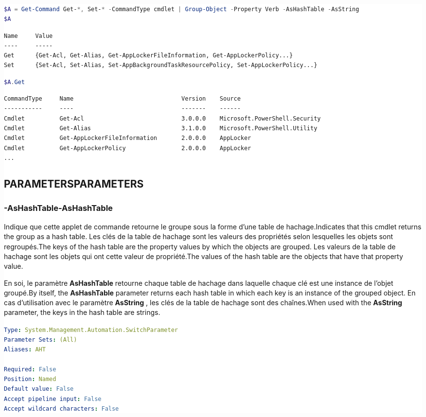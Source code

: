 ```powershell
$A = Get-Command Get-*, Set-* -CommandType cmdlet | Group-Object -Property Verb -AsHashTable -AsString
$A
```

```Output
Name     Value
----     -----
Get      {Get-Acl, Get-Alias, Get-AppLockerFileInformation, Get-AppLockerPolicy...}
Set      {Set-Acl, Set-Alias, Set-AppBackgroundTaskResourcePolicy, Set-AppLockerPolicy...}
```

```powershell
$A.Get
```

```Output
CommandType     Name                               Version    Source
-----------     ----                               -------    ------
Cmdlet          Get-Acl                            3.0.0.0    Microsoft.PowerShell.Security
Cmdlet          Get-Alias                          3.1.0.0    Microsoft.PowerShell.Utility
Cmdlet          Get-AppLockerFileInformation       2.0.0.0    AppLocker
Cmdlet          Get-AppLockerPolicy                2.0.0.0    AppLocker
...
```

## <span data-ttu-id="96a98-147">PARAMETERS</span><span class="sxs-lookup"><span data-stu-id="96a98-147">PARAMETERS</span></span>

### <span data-ttu-id="96a98-148">-AsHashTable</span><span class="sxs-lookup"><span data-stu-id="96a98-148">-AsHashTable</span></span>

<span data-ttu-id="96a98-149">Indique que cette applet de commande retourne le groupe sous la forme d’une table de hachage.</span><span class="sxs-lookup"><span data-stu-id="96a98-149">Indicates that this cmdlet returns the group as a hash table.</span></span> <span data-ttu-id="96a98-150">Les clés de la table de hachage sont les valeurs des propriétés selon lesquelles les objets sont regroupés.</span><span class="sxs-lookup"><span data-stu-id="96a98-150">The keys of the hash table are the property values by which the objects are grouped.</span></span> <span data-ttu-id="96a98-151">Les valeurs de la table de hachage sont les objets qui ont cette valeur de propriété.</span><span class="sxs-lookup"><span data-stu-id="96a98-151">The values of the hash table are the objects that have that property value.</span></span>

<span data-ttu-id="96a98-152">En soi, le paramètre **AsHashTable** retourne chaque table de hachage dans laquelle chaque clé est une instance de l’objet groupé.</span><span class="sxs-lookup"><span data-stu-id="96a98-152">By itself, the **AsHashTable** parameter returns each hash table in which each key is an instance of the grouped object.</span></span> <span data-ttu-id="96a98-153">En cas d’utilisation avec le paramètre **AsString** , les clés de la table de hachage sont des chaînes.</span><span class="sxs-lookup"><span data-stu-id="96a98-153">When used with the **AsString** parameter, the keys in the hash table are strings.</span></span>

```yaml
Type: System.Management.Automation.SwitchParameter
Parameter Sets: (All)
Aliases: AHT

Required: False
Position: Named
Default value: False
Accept pipeline input: False
Accept wildcard characters: False
```

